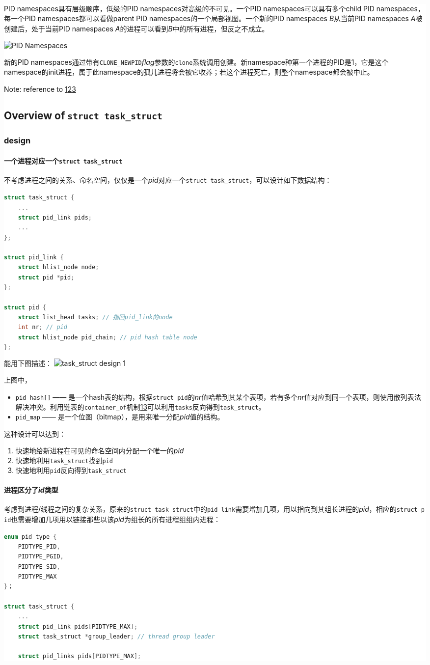 PID namespaces具有层级顺序，低级的PID namespaces对高级的不可见。一个PID namespaces可以具有多个child PID namespaces，每一个PID namespaces都可以看做parent PID namespaces的一个局部视图。一个新的PID namespaces *B*从当前PID namespaces *A*被创建后，处于当前PID namespaces *A*的进程可以看到*B*中的所有进程，但反之不成立。

![PID Namespaces](/uploads/2018/pid-namespaces.png "PID Namespaces")

新的PID namespaces通过带有`CLONE_NEWPID`*flag*参数的`clone`系统调用创建。新namespace种第一个进程的PID是1，它是这个namespace的init进程，属于此namespace的孤儿进程将会被它收养；若这个进程死亡，则整个namespace都会被中止。

Note: reference to [1][1][2][2][3][3]

## Overview of `struct task_struct`
### design
#### 一个进程对应一个`struct task_struct`
不考虑进程之间的关系、命名空间，仅仅是一个*pid*对应一个`struct task_struct`，可以设计如下数据结构：
```c
struct task_struct {
    ...
    struct pid_link pids;
    ...
};

struct pid_link {
    struct hlist_node node;
    struct pid *pid;
};

struct pid {
    struct list_head tasks; // 指回pid_link的node
    int nr; // pid
    struct hlist_node pid_chain; // pid hash table node
};
```

能用下图描述：
![task_struct design 1](/uploads/2018/task-struct-design-1.png "task_struct design 1")

上图中，
- `pid_hash[]` —— 是一个hash表的结构，根据`struct pid`的*nr*值哈希到其某个表项，若有多个*nr*值对应到同一个表项，则使用散列表法解决冲突。利用链表的`container_of`机制[13][13]可以利用`tasks`反向得到`task_struct`。
- `pid_map` —— 是一个位图（bitmap），是用来唯一分配*pid*值的结构。

这种设计可以达到：
1. 快速地给新进程在可见的命名空间内分配一个唯一的*pid*
2. 快速地利用`task_struct`找到`pid`
3. 快速地利用`pid`反向得到`task_struct`

#### 进程区分了*id*类型
考虑到进程/线程之间的复杂关系，原来的`struct task_struct`中的`pid_link`需要增加几项，用以指向到其组长进程的*pid*，相应的`struct pid`也需要增加几项用以链接那些以该*pid*为组长的所有进程组组内进程：
```c
enum pid_type {
    PIDTYPE_PID,
    PIDTYPE_PGID,
    PIDTYPE_SID,
    PIDTYPE_MAX
}；

struct task_struct {
    ...
    struct pid_link pids[PIDTYPE_MAX];
    struct task_struct *group_leader; // thread group leader
		
    struct pid_links pids[PIDTYPE_MAX];
```

[1]: https://lwn.net/Articles/259217/ "LWN.net: PID namespaces in the 2.6.24 kernel"
[2]: http://man7.org/linux/man-pages/man7/pid_namespaces.7.html "Linux Programmer's Manual: pid_namespaces"
[3]: https://cse.yeditepe.edu.tr/~kserdaroglu/spring2014/cse331/termproject/BOOKS/ProfessionalLinuxKernelArchitecture-WolfgangMauerer.pdf "Professional Linux Kernel Architecture - Linux"
[4]: https://en.wikipedia.org/wiki/Parent_process#Linux "Wikipedia: Parent process"
[5]: https://ithelp.ithome.com.tw/articles/10185515 "trace 30個基本Linux系統呼叫第九日：getpid與getppid"
[6]: https://sunnyeves.blogspot.com/2010/09/sneak-peek-into-linux-kernel-chapter-2.html "A Sneak-Peek into Linux Kernel - Chapter 2: Process Creation"
[7]: https://www.ibm.com/developerworks/cn/linux/1702_zhangym_demo/index.html "IBM developerWorks：那些永不消逝的进程"
[8]: https://www.cnblogs.com/hazir/p/linux_kernel_pid.htm "cnblogs: Linux 内核进程管理之进程ID"
[9]: https://blog.csdn.net/zhangyifei216/article/details/49705515 "CSDN: Linux中的进程关系详解"
[10]: https://blog.csdn.net/zhangyifei216/article/details/49926459 "CSDN: Linux内核原理-pid namespace"
[11]: https://lwn.net/Articles/531419/ "LWN.net: Namespaces in operation, part 3: PID namespaces"
[12]: https://blog.csdn.net/zhanglei4214/article/details/6765913 "CSDN: linux内核PID管理"
[13]: https://linux.cn/article-7321-1.html "Linux 内核里的数据结构——双向链表"